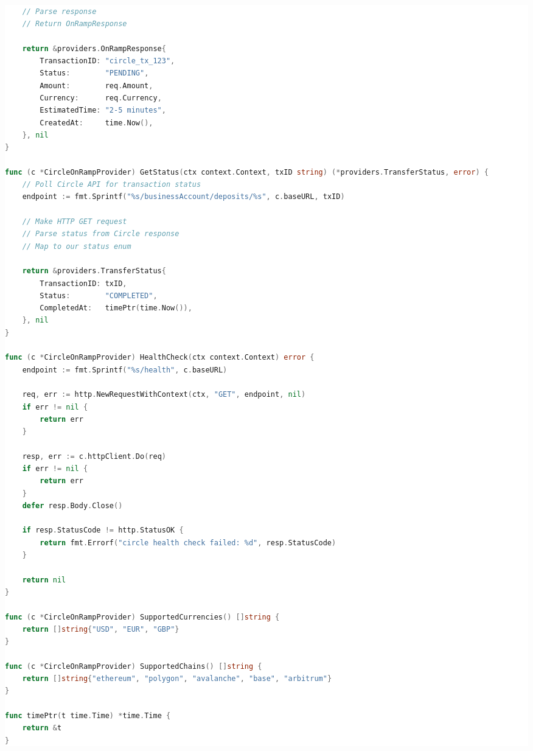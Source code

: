 ```go
    // Parse response
    // Return OnRampResponse

    return &providers.OnRampResponse{
        TransactionID: "circle_tx_123",
        Status:        "PENDING",
        Amount:        req.Amount,
        Currency:      req.Currency,
        EstimatedTime: "2-5 minutes",
        CreatedAt:     time.Now(),
    }, nil
}

func (c *CircleOnRampProvider) GetStatus(ctx context.Context, txID string) (*providers.TransferStatus, error) {
    // Poll Circle API for transaction status
    endpoint := fmt.Sprintf("%s/businessAccount/deposits/%s", c.baseURL, txID)

    // Make HTTP GET request
    // Parse status from Circle response
    // Map to our status enum

    return &providers.TransferStatus{
        TransactionID: txID,
        Status:        "COMPLETED",
        CompletedAt:   timePtr(time.Now()),
    }, nil
}

func (c *CircleOnRampProvider) HealthCheck(ctx context.Context) error {
    endpoint := fmt.Sprintf("%s/health", c.baseURL)

    req, err := http.NewRequestWithContext(ctx, "GET", endpoint, nil)
    if err != nil {
        return err
    }

    resp, err := c.httpClient.Do(req)
    if err != nil {
        return err
    }
    defer resp.Body.Close()

    if resp.StatusCode != http.StatusOK {
        return fmt.Errorf("circle health check failed: %d", resp.StatusCode)
    }

    return nil
}

func (c *CircleOnRampProvider) SupportedCurrencies() []string {
    return []string{"USD", "EUR", "GBP"}
}

func (c *CircleOnRampProvider) SupportedChains() []string {
    return []string{"ethereum", "polygon", "avalanche", "base", "arbitrum"}
}

func timePtr(t time.Time) *time.Time {
    return &t
}
```
